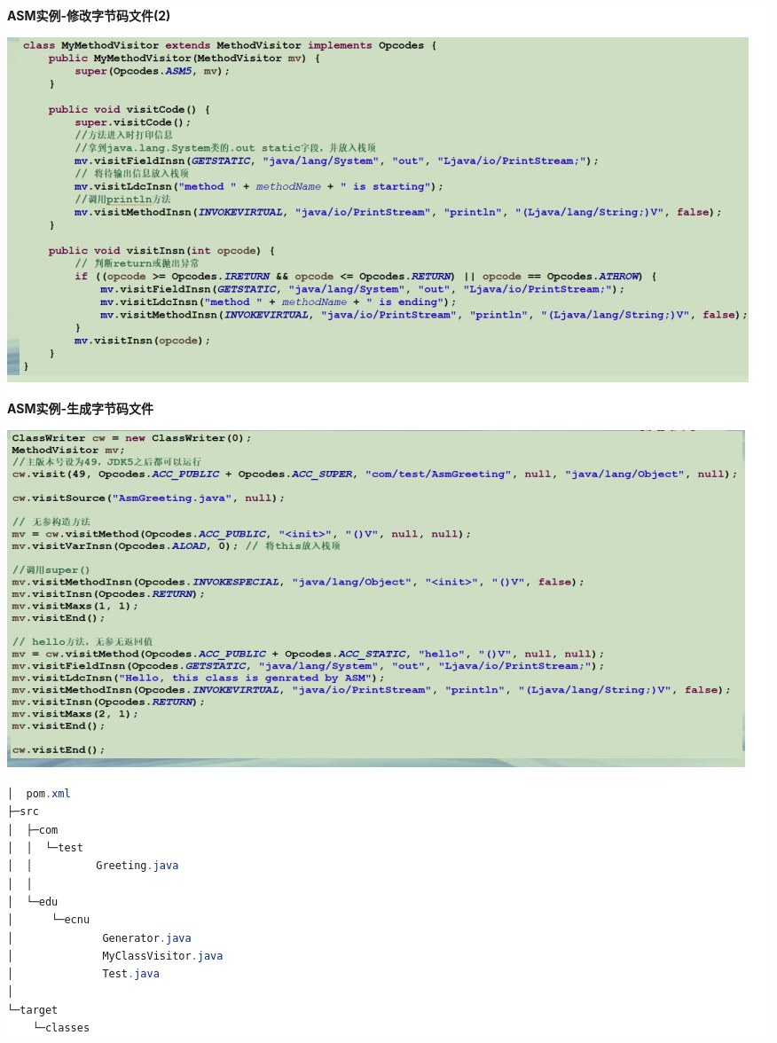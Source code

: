 

**ASM实例-修改字节码文件(2)**  

![ASM实例-修改字节码文件2](./ASM实例-修改字节码文件2.png)



**ASM实例-生成字节码文件**

![ASM实例-生成字节码文件](./ASM实例-生成字节码文件.png)



```java
│  pom.xml
├─src
│  ├─com
│  │  └─test
│  │          Greeting.java
│  │          
│  └─edu
│      └─ecnu
│              Generator.java
│              MyClassVisitor.java
│              Test.java
│              
└─target
    └─classes
```